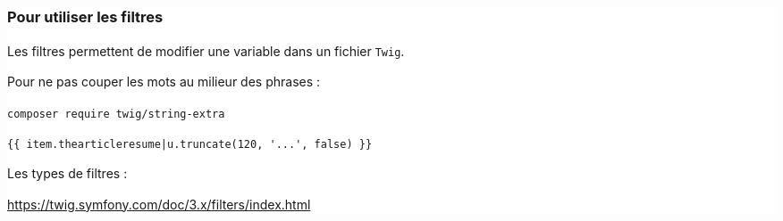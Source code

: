 ### Pour utiliser les filtres

Les filtres permettent de modifier une variable dans un fichier `Twig`.

Pour ne pas couper les mots au milieur des phrases :

```bash
composer require twig/string-extra
````

```html
{{ item.thearticleresume|u.truncate(120, '...', false) }}   
```

Les types de filtres :

https://twig.symfony.com/doc/3.x/filters/index.html